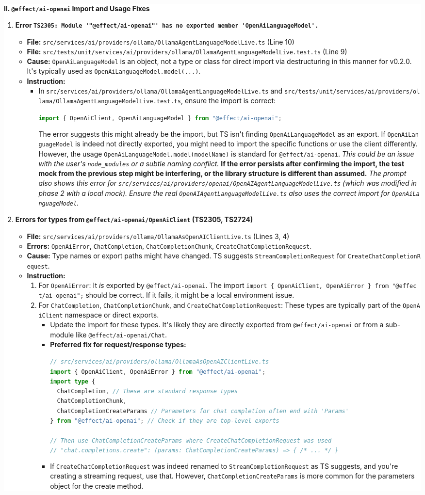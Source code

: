 **II. `@effect/ai-openai` Import and Usage Fixes**

1.  **Error `TS2305: Module '"@effect/ai-openai"' has no exported member 'OpenAiLanguageModel'.`**
    *   **File:** `src/services/ai/providers/ollama/OllamaAgentLanguageModelLive.ts` (Line 10)
    *   **File:** `src/tests/unit/services/ai/providers/ollama/OllamaAgentLanguageModelLive.test.ts` (Line 9)
    *   **Cause:** `OpenAiLanguageModel` is an object, not a type or class for direct import via destructuring in this manner for v0.2.0. It's typically used as `OpenAiLanguageModel.model(...)`.
    *   **Instruction:**
        *   In `src/services/ai/providers/ollama/OllamaAgentLanguageModelLive.ts` and `src/tests/unit/services/ai/providers/ollama/OllamaAgentLanguageModelLive.test.ts`, ensure the import is correct:
            ```typescript
            import { OpenAiClient, OpenAiLanguageModel } from "@effect/ai-openai";
            ```
            The error suggests this might already be the import, but TS isn't finding `OpenAiLanguageModel` as an export. If `OpenAiLanguageModel` is indeed not directly exported, you might need to import the specific functions or use the client differently. However, the usage `OpenAiLanguageModel.model(modelName)` is standard for `@effect/ai-openai`. *This could be an issue with the user's `node_modules` or a subtle naming conflict.*
            **If the error persists after confirming the import, the test mock from the previous step might be interfering, or the library structure is different than assumed.**
            *The prompt also shows this error for `src/services/ai/providers/openai/OpenAIAgentLanguageModelLive.ts` (which was modified in phase 2 with a local mock). Ensure the real `OpenAIAgentLanguageModelLive.ts` also uses the correct import for `OpenAiLanguageModel`.*

2.  **Errors for types from `@effect/ai-openai/OpenAiClient` (TS2305, TS2724)**
    *   **File:** `src/services/ai/providers/ollama/OllamaAsOpenAIClientLive.ts` (Lines 3, 4)
    *   **Errors:** `OpenAiError`, `ChatCompletion`, `ChatCompletionChunk`, `CreateChatCompletionRequest`.
    *   **Cause:** Type names or export paths might have changed. TS suggests `StreamCompletionRequest` for `CreateChatCompletionRequest`.
    *   **Instruction:**
        1.  For `OpenAiError`: It *is* exported by `@effect/ai-openai`. The import `import { OpenAiClient, OpenAiError } from "@effect/ai-openai";` should be correct. If it fails, it might be a local environment issue.
        2.  For `ChatCompletion`, `ChatCompletionChunk`, and `CreateChatCompletionRequest`: These types are typically part of the `OpenAiClient` namespace or direct exports.
            *   Update the import for these types. It's likely they are directly exported from `@effect/ai-openai` or from a sub-module like `@effect/ai-openai/Chat`.
            *   **Preferred fix for request/response types:**
                ```typescript
                // src/services/ai/providers/ollama/OllamaAsOpenAIClientLive.ts
                import { OpenAiClient, OpenAiError } from "@effect/ai-openai";
                import type {
                  ChatCompletion, // These are standard response types
                  ChatCompletionChunk,
                  ChatCompletionCreateParams // Parameters for chat completion often end with 'Params'
                } from "@effect/ai-openai"; // Check if they are top-level exports

                // Then use ChatCompletionCreateParams where CreateChatCompletionRequest was used
                // "chat.completions.create": (params: ChatCompletionCreateParams) => { /* ... */ }
                ```
            *   If `CreateChatCompletionRequest` was indeed renamed to `StreamCompletionRequest` as TS suggests, and you're creating a streaming request, use that. However, `ChatCompletionCreateParams` is more common for the parameters object for the create method.
